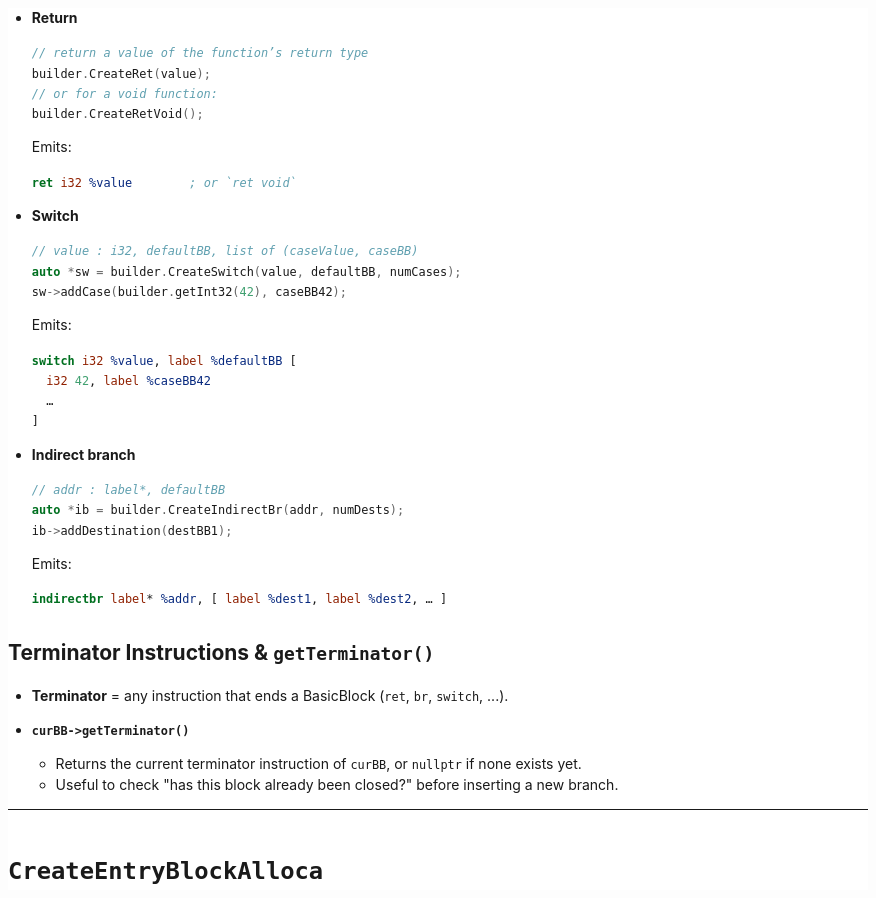 - **Return**

  ```c++
  // return a value of the function’s return type
  builder.CreateRet(value);
  // or for a void function:
  builder.CreateRetVoid();
  ```

  Emits:

  ```llvm
  ret i32 %value        ; or `ret void`
  ```

- **Switch**

  ```c++
  // value : i32, defaultBB, list of (caseValue, caseBB)
  auto *sw = builder.CreateSwitch(value, defaultBB, numCases);
  sw->addCase(builder.getInt32(42), caseBB42);
  ```

  Emits:

  ```llvm
  switch i32 %value, label %defaultBB [
    i32 42, label %caseBB42
    … 
  ]
  ```

- **Indirect branch**

  ```c++
  // addr : label*, defaultBB
  auto *ib = builder.CreateIndirectBr(addr, numDests);
  ib->addDestination(destBB1);
  ```

  Emits:

  ```llvm
  indirectbr label* %addr, [ label %dest1, label %dest2, … ]
  ```

## Terminator Instructions & `getTerminator()`

- **Terminator** = any instruction that ends a BasicBlock (`ret`, `br`, `switch`, ...).
- **`curBB->getTerminator()`**

  - Returns the current terminator instruction of `curBB`, or `nullptr` if none exists yet.
  - Useful to check "has this block already been closed?" before inserting a new branch.

--------------------------------------------------------------------------------

# `CreateEntryBlockAlloca`
